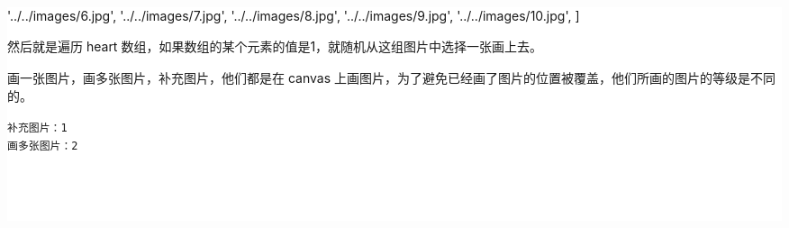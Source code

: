    <span class="hljs-string">&apos;../../images/6.jpg&apos;</span>,
   <span class="hljs-string">&apos;../../images/7.jpg&apos;</span>,
   <span class="hljs-string">&apos;../../images/8.jpg&apos;</span>,
   <span class="hljs-string">&apos;../../images/9.jpg&apos;</span>,
   <span class="hljs-string">&apos;../../images/10.jpg&apos;</span>,
 ]</code></pre><p>&#x7136;&#x540E;&#x5C31;&#x662F;&#x904D;&#x5386; heart &#x6570;&#x7EC4;&#xFF0C;&#x5982;&#x679C;&#x6570;&#x7EC4;&#x7684;&#x67D0;&#x4E2A;&#x5143;&#x7D20;&#x7684;&#x503C;&#x662F;1&#xFF0C;&#x5C31;&#x968F;&#x673A;&#x4ECE;&#x8FD9;&#x7EC4;&#x56FE;&#x7247;&#x4E2D;&#x9009;&#x62E9;&#x4E00;&#x5F20;&#x753B;&#x4E0A;&#x53BB;&#x3002;</p><p>&#x753B;&#x4E00;&#x5F20;&#x56FE;&#x7247;&#xFF0C;&#x753B;&#x591A;&#x5F20;&#x56FE;&#x7247;&#xFF0C;&#x8865;&#x5145;&#x56FE;&#x7247;&#xFF0C;&#x4ED6;&#x4EEC;&#x90FD;&#x662F;&#x5728; canvas &#x4E0A;&#x753B;&#x56FE;&#x7247;&#xFF0C;&#x4E3A;&#x4E86;&#x907F;&#x514D;&#x5DF2;&#x7ECF;&#x753B;&#x4E86;&#x56FE;&#x7247;&#x7684;&#x4F4D;&#x7F6E;&#x88AB;&#x8986;&#x76D6;&#xFF0C;&#x4ED6;&#x4EEC;&#x6240;&#x753B;&#x7684;&#x56FE;&#x7247;&#x7684;&#x7B49;&#x7EA7;&#x662F;&#x4E0D;&#x540C;&#x7684;&#x3002;</p><div class="widget-codetool" style="display:none"><div class="widget-codetool--inner"><span class="selectCode code-tool" data-toggle="tooltip" data-placement="top" title="" data-original-title="&#x5168;&#x9009;"></span> <span type="button" class="copyCode code-tool" data-toggle="tooltip" data-placement="top" data-clipboard-text="&#x8865;&#x5145;&#x56FE;&#x7247;&#xFF1A;1
&#x753B;&#x591A;&#x5F20;&#x56FE;&#x7247;&#xFF1A;2
&#x753B;&#x4E00;&#x5F20;&#x56FE;&#x7247;&#xFF1A;3" title="" data-original-title="&#x590D;&#x5236;"></span> <span type="button" class="saveToNote code-tool" data-toggle="tooltip" data-placement="top" title="" data-original-title="&#x653E;&#x8FDB;&#x7B14;&#x8BB0;"></span></div></div><pre class="hljs lsl"><code>&#x8865;&#x5145;&#x56FE;&#x7247;&#xFF1A;<span class="hljs-number">1</span>
&#x753B;&#x591A;&#x5F20;&#x56FE;&#x7247;&#xFF1A;<span class="hljs-number">2</span>